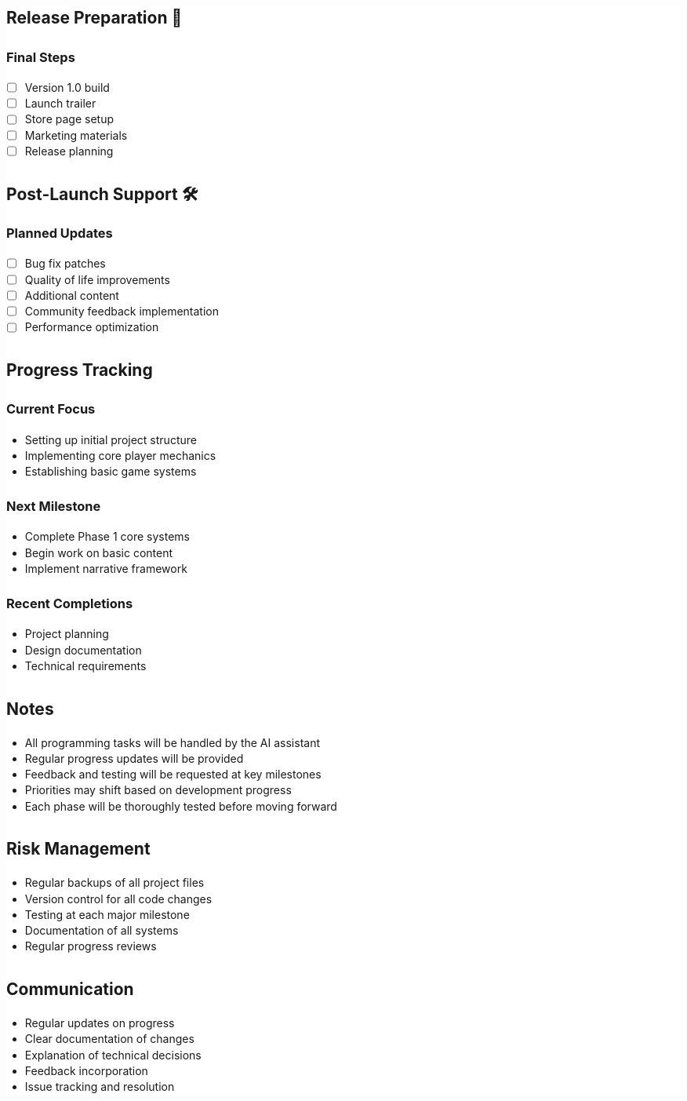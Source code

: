## Release Preparation 🚀

### Final Steps
- [ ] Version 1.0 build
- [ ] Launch trailer
- [ ] Store page setup
- [ ] Marketing materials
- [ ] Release planning

## Post-Launch Support 🛠️

### Planned Updates
- [ ] Bug fix patches
- [ ] Quality of life improvements
- [ ] Additional content
- [ ] Community feedback implementation
- [ ] Performance optimization

## Progress Tracking

### Current Focus
- Setting up initial project structure
- Implementing core player mechanics
- Establishing basic game systems

### Next Milestone
- Complete Phase 1 core systems
- Begin work on basic content
- Implement narrative framework

### Recent Completions
- Project planning
- Design documentation
- Technical requirements

## Notes
- All programming tasks will be handled by the AI assistant
- Regular progress updates will be provided
- Feedback and testing will be requested at key milestones
- Priorities may shift based on development progress
- Each phase will be thoroughly tested before moving forward

## Risk Management
- Regular backups of all project files
- Version control for all code changes
- Testing at each major milestone
- Documentation of all systems
- Regular progress reviews

## Communication
- Regular updates on progress
- Clear documentation of changes
- Explanation of technical decisions
- Feedback incorporation
- Issue tracking and resolution 